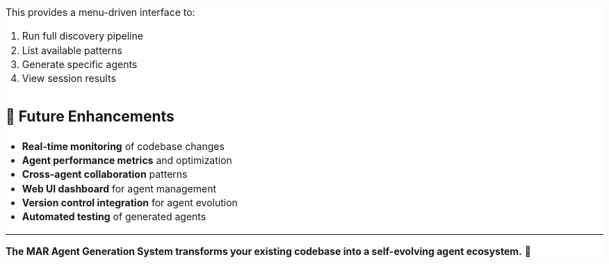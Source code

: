 This provides a menu-driven interface to:
1. Run full discovery pipeline
2. List available patterns
3. Generate specific agents
4. View session results

## 🔮 Future Enhancements

- **Real-time monitoring** of codebase changes
- **Agent performance metrics** and optimization
- **Cross-agent collaboration** patterns
- **Web UI dashboard** for agent management
- **Version control integration** for agent evolution
- **Automated testing** of generated agents

---

**The MAR Agent Generation System transforms your existing codebase into a self-evolving agent ecosystem.** 🚀








